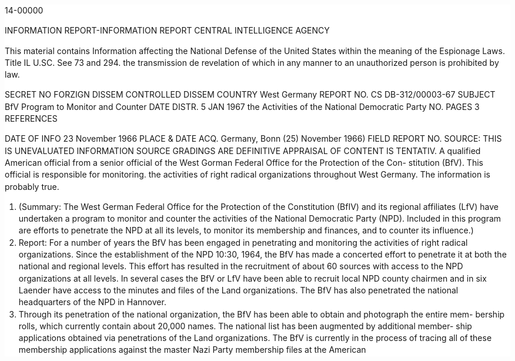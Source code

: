 14-00000

INFORMATION REPORT-INFORMATION REPORT
CENTRAL INTELLIGENCE AGENCY

This material contains Information affecting the National Defense of the United States within the meaning of the Espionage Laws. Title
IL U.SC. See 73 and 294. the transmission de revelation of which in any manner to an unauthorized person is prohibited by law.

SECRET
NO FORZIGN DISSEM
CONTROLLED DISSEM
COUNTRY West Germany
REPORT NO. CS DB-312/00003-67
SUBJECT BfV Program to Monitor and Counter DATE DISTR. 5 JAN 1967
the Activities of the National
Democratic Party
NO. PAGES 3
REFERENCES

DATE OF
INFO 23 November 1966
PLACE &
DATE ACQ. Germany, Bonn (25) November 1966) FIELD REPORT NO.
SOURCE:
THIS IS UNEVALUATED INFORMATION SOURCE GRADINGS ARE DEFINITIVE APPRAISAL OF CONTENT IS TENTATIV.
A qualified American official from a senior official of the
West Gorman Federal Office for the Protection of the Con-
stitution (BfV). This official is responsible for monitoring.
the activities of right radical organizations throughout
West Germany. The information is probably true.

1. (Summary: The West German Federal Office for the Protection
of the Constitution (BfIV) and its regional affiliates
(LfV) have undertaken a program to monitor and counter
the activities of the National Democratic Party (NPD).
Included in this program are efforts to penetrate the NPD
at all its levels, to monitor its membership and finances,
and to counter its influence.)
2. Report: For a number of years the BfV has been engaged in
penetrating and monitoring the activities of right radical
organizations. Since the establishment of the NPD 10:30,
1964, the BfV has made a concerted effort to penetrate it
at both the national and regional levels. This effort has
resulted in the recruitment of about 60 sources with access
to the NPD organizations at all levels. In several cases
the BfV or LfV have been able to recruit local NPD county
chairmen and in six Laender have access to the minutes and
files of the Land organizations. The BfV has also penetrated
the national headquarters of the NPD in Hannover.
3. Through its penetration of the national organization, the
BfV has been able to obtain and photograph the entire mem-
bership rolls, which currently contain about 20,000 names.
The national list has been augmented by additional member-
ship applications obtained via penetrations of the
Land organizations. The BfV is currently in the process
of tracing all of these membership applications against
the master Nazi Party membership files at the American
